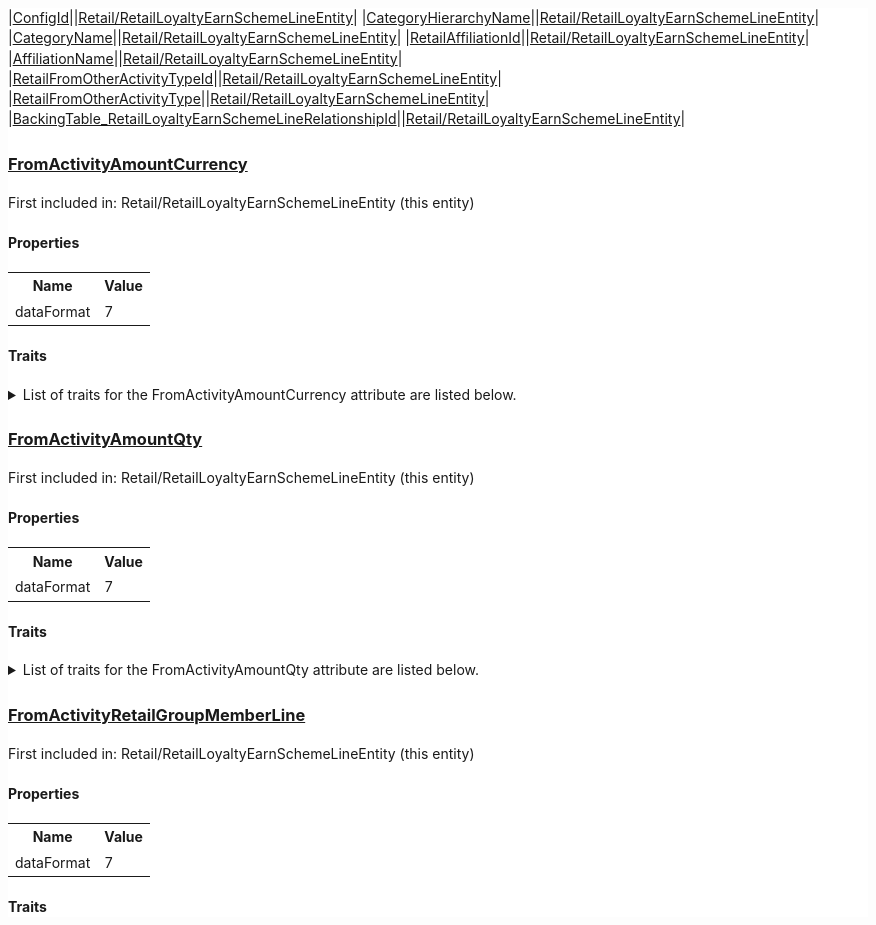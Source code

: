 |[ConfigId](#ConfigId)||<a href="RetailLoyaltyEarnSchemeLineEntity.md" target="_blank">Retail/RetailLoyaltyEarnSchemeLineEntity</a>|
|[CategoryHierarchyName](#CategoryHierarchyName)||<a href="RetailLoyaltyEarnSchemeLineEntity.md" target="_blank">Retail/RetailLoyaltyEarnSchemeLineEntity</a>|
|[CategoryName](#CategoryName)||<a href="RetailLoyaltyEarnSchemeLineEntity.md" target="_blank">Retail/RetailLoyaltyEarnSchemeLineEntity</a>|
|[RetailAffiliationId](#RetailAffiliationId)||<a href="RetailLoyaltyEarnSchemeLineEntity.md" target="_blank">Retail/RetailLoyaltyEarnSchemeLineEntity</a>|
|[AffiliationName](#AffiliationName)||<a href="RetailLoyaltyEarnSchemeLineEntity.md" target="_blank">Retail/RetailLoyaltyEarnSchemeLineEntity</a>|
|[RetailFromOtherActivityTypeId](#RetailFromOtherActivityTypeId)||<a href="RetailLoyaltyEarnSchemeLineEntity.md" target="_blank">Retail/RetailLoyaltyEarnSchemeLineEntity</a>|
|[RetailFromOtherActivityType](#RetailFromOtherActivityType)||<a href="RetailLoyaltyEarnSchemeLineEntity.md" target="_blank">Retail/RetailLoyaltyEarnSchemeLineEntity</a>|
|[BackingTable_RetailLoyaltyEarnSchemeLineRelationshipId](#BackingTable_RetailLoyaltyEarnSchemeLineRelationshipId)||<a href="RetailLoyaltyEarnSchemeLineEntity.md" target="_blank">Retail/RetailLoyaltyEarnSchemeLineEntity</a>|

### <a href=#FromActivityAmountCurrency name="FromActivityAmountCurrency">FromActivityAmountCurrency</a>

First included in: Retail/RetailLoyaltyEarnSchemeLineEntity (this entity)  

#### Properties

<table><tr><th>Name</th><th>Value</th></tr><tr><td>dataFormat</td><td>7</td></tr></table>

#### Traits

<details><summary>List of traits for the FromActivityAmountCurrency attribute are listed below.</summary></details>

### <a href=#FromActivityAmountQty name="FromActivityAmountQty">FromActivityAmountQty</a>

First included in: Retail/RetailLoyaltyEarnSchemeLineEntity (this entity)  

#### Properties

<table><tr><th>Name</th><th>Value</th></tr><tr><td>dataFormat</td><td>7</td></tr></table>

#### Traits

<details><summary>List of traits for the FromActivityAmountQty attribute are listed below.</summary></details>

### <a href=#FromActivityRetailGroupMemberLine name="FromActivityRetailGroupMemberLine">FromActivityRetailGroupMemberLine</a>

First included in: Retail/RetailLoyaltyEarnSchemeLineEntity (this entity)  

#### Properties

<table><tr><th>Name</th><th>Value</th></tr><tr><td>dataFormat</td><td>7</td></tr></table>

#### Traits
